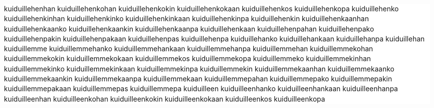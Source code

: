 kuiduillehenhan
kuiduillehenkohan
kuiduillehenkokin
kuiduillehenkokaan
kuiduillehenkos
kuiduillehenkopa
kuiduillehenko
kuiduillehenkinhan
kuiduillehenkinko
kuiduillehenkinkaan
kuiduillehenkinpa
kuiduillehenkin
kuiduillehenkaanhan
kuiduillehenkaanko
kuiduillehenkaankin
kuiduillehenkaanpa
kuiduillehenkaan
kuiduillehenpahan
kuiduillehenpako
kuiduillehenpakin
kuiduillehenpakaan
kuiduillehenpas
kuiduillehenpa
kuiduillehanko
kuiduillehankaan
kuiduillehanpa
kuiduillehan
kuiduillemme
kuiduillemmehanko
kuiduillemmehankaan
kuiduillemmehanpa
kuiduillemmehan
kuiduillemmekohan
kuiduillemmekokin
kuiduillemmekokaan
kuiduillemmekos
kuiduillemmekopa
kuiduillemmeko
kuiduillemmekinhan
kuiduillemmekinko
kuiduillemmekinkaan
kuiduillemmekinpa
kuiduillemmekin
kuiduillemmekaanhan
kuiduillemmekaanko
kuiduillemmekaankin
kuiduillemmekaanpa
kuiduillemmekaan
kuiduillemmepahan
kuiduillemmepako
kuiduillemmepakin
kuiduillemmepakaan
kuiduillemmepas
kuiduillemmepa
kuiduilleen
kuiduilleenhanko
kuiduilleenhankaan
kuiduilleenhanpa
kuiduilleenhan
kuiduilleenkohan
kuiduilleenkokin
kuiduilleenkokaan
kuiduilleenkos
kuiduilleenkopa
